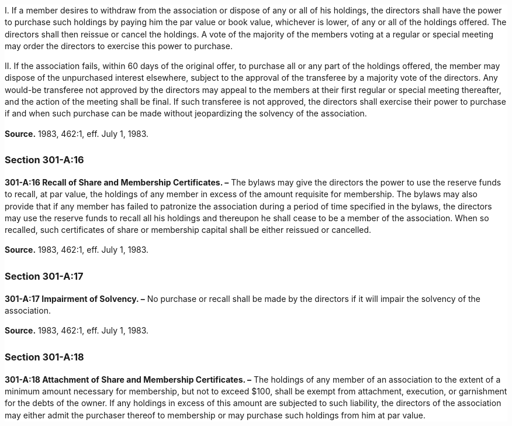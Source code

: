  I. If a member desires to withdraw from the association or dispose
of any or all of his holdings, the directors shall have the power to
purchase such holdings by paying him the par value or book value,
whichever is lower, of any or all of the holdings offered. The directors
shall then reissue or cancel the holdings. A vote of the majority of the
members voting at a regular or special meeting may order the directors
to exercise this power to purchase.
                                             
 II. If the association fails, within 60 days of the original offer,
to purchase all or any part of the holdings offered, the member may
dispose of the unpurchased interest elsewhere, subject to the approval
of the transferee by a majority vote of the directors. Any would-be
transferee not approved by the directors may appeal to the members at
their first regular or special meeting thereafter, and the action of the
meeting shall be final. If such transferee is not approved, the
directors shall exercise their power to purchase if and when such
purchase can be made without jeopardizing the solvency of the
association.

**Source.** 1983, 462:1, eff. July 1, 1983.

### Section 301-A:16

 **301-A:16 Recall of Share and Membership Certificates. –** The
bylaws may give the directors the power to use the reserve funds to
recall, at par value, the holdings of any member in excess of the amount
requisite for membership. The bylaws may also provide that if any member
has failed to patronize the association during a period of time
specified in the bylaws, the directors may use the reserve funds to
recall all his holdings and thereupon he shall cease to be a member of
the association. When so recalled, such certificates of share or
membership capital shall be either reissued or cancelled.

**Source.** 1983, 462:1, eff. July 1, 1983.

### Section 301-A:17

 **301-A:17 Impairment of Solvency. –** No purchase or recall shall
be made by the directors if it will impair the solvency of the
association.

**Source.** 1983, 462:1, eff. July 1, 1983.

### Section 301-A:18

 **301-A:18 Attachment of Share and Membership Certificates. –** The
holdings of any member of an association to the extent of a minimum
amount necessary for membership, but not to exceed 
                                             $100, shall be
exempt from attachment, execution, or garnishment for the debts of the
owner. If any holdings in excess of this amount are subjected to such
liability, the directors of the association may either admit the
purchaser thereof to membership or may purchase such holdings from him
at par value.
